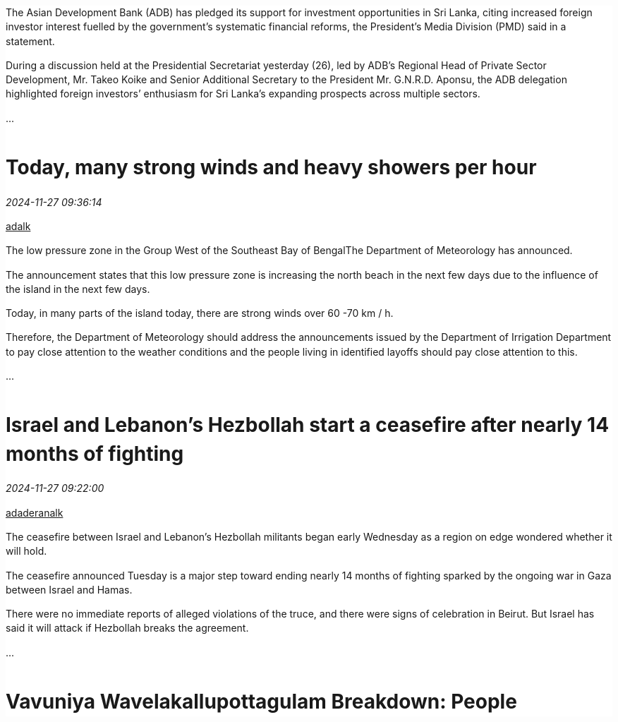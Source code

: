 The Asian Development Bank (ADB) has pledged its support for investment opportunities in Sri Lanka, citing increased foreign investor interest fuelled by the government’s systematic financial reforms, the President’s Media Division (PMD) said in a statement.

During a discussion held at the Presidential Secretariat yesterday (26), led by ADB’s Regional Head of Private Sector Development, Mr. Takeo Koike and Senior Additional Secretary to the President Mr. G.N.R.D. Aponsu, the ADB delegation highlighted foreign investors’ enthusiasm for Sri Lanka’s expanding prospects across multiple sectors.

...



# Today, many strong winds and heavy showers per hour

*2024-11-27 09:36:14*

[adalk](https://www.ada.lk/breaking_news/අද-බොහෝ-ප්‍ර-දේශවලට-පැයට-කිලෝමීටර්-60-වැඩි-සුළං-සහ-තද-වැසි/11-413300)

The low pressure zone in the Group West of the Southeast Bay of BengalThe Department of Meteorology has announced.

The announcement states that this low pressure zone is increasing the north beach in the next few days due to the influence of the island in the next few days.

Today, in many parts of the island today, there are strong winds over 60 -70 km / h.

Therefore, the Department of Meteorology should address the announcements issued by the Department of Irrigation Department to pay close attention to the weather conditions and the people living in identified layoffs should pay close attention to this.

...



# Israel and Lebanon’s Hezbollah start a ceasefire after nearly 14 months of fighting

*2024-11-27 09:22:00*

[adaderanalk](https://www.adaderana.lk/news/103802/israel-and-lebanons-hezbollah-start-a-ceasefire-after-nearly-14-months-of-fighting)

The ceasefire between Israel and Lebanon’s Hezbollah militants began early Wednesday as a region on edge wondered whether it will hold.

The ceasefire announced Tuesday is a major step toward ending nearly 14 months of fighting sparked by the ongoing war in Gaza between Israel and Hamas.

There were no immediate reports of alleged violations of the truce, and there were signs of celebration in Beirut. But Israel has said it will attack if Hezbollah breaks the agreement.

...



# Vavuniya Wavelakallupottagulam Breakdown: People
